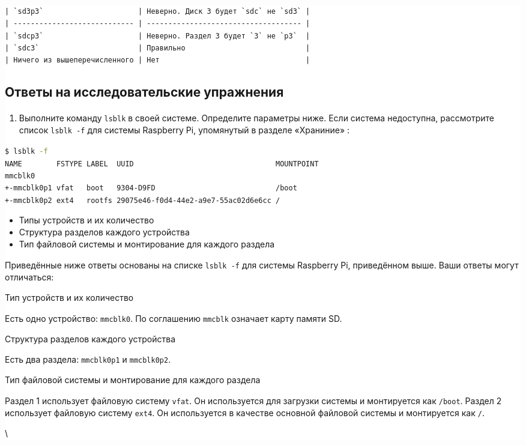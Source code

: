     | `sd3p3`                      | Неверно. Диск 3 будет `sdc` не `sd3` |
    | ---------------------------- | ------------------------------------ |
    | `sdcp3`                      | Неверно. Раздел 3 будет `3` не `p3`  |
    | `sdc3`                       | Правильно                            |
    | Ничего из вышеперечисленного | Нет                                  |

## Ответы на исследовательские упражнения <a href="#sec.4.2_01-aee" id="sec.4.2_01-aee"></a>

1. Выполните команду `lsblk` в своей системе. Определите параметры ниже. Если система недоступна, рассмотрите список `lsblk -f` для системы Raspberry Pi, упомянутый в разделе «Храниние» :

```bash
$ lsblk -f
NAME        FSTYPE LABEL  UUID                                 MOUNTPOINT
mmcblk0
+-mmcblk0p1 vfat   boot   9304-D9FD                            /boot
+-mmcblk0p2 ext4   rootfs 29075e46-f0d4-44e2-a9e7-55ac02d6e6cc /
```

* Типы устройств и их количество
* Структура разделов каждого устройства
* Тип файловой системы и монтирование для каждого раздела

Приведённые ниже ответы основаны на списке `lsblk -f` для системы Raspberry Pi, приведённом выше. Ваши ответы могут отличаться:

Тип устройств и их количество

Есть одно устройство: `mmcblk0`. По соглашению `mmcblk` означает карту памяти SD.

Структура разделов каждого устройства

Есть два раздела: `mmcblk0p1` и `mmcblk0p2`.

Тип файловой системы и монтирование для каждого раздела

Раздел 1 использует файловую систему `vfat`. Он используется для загрузки системы и монтируется как `/boot`. Раздел 2 использует файловую систему `ext4`. Он используется в качестве основной файловой системы и монтируется как `/`.

\
